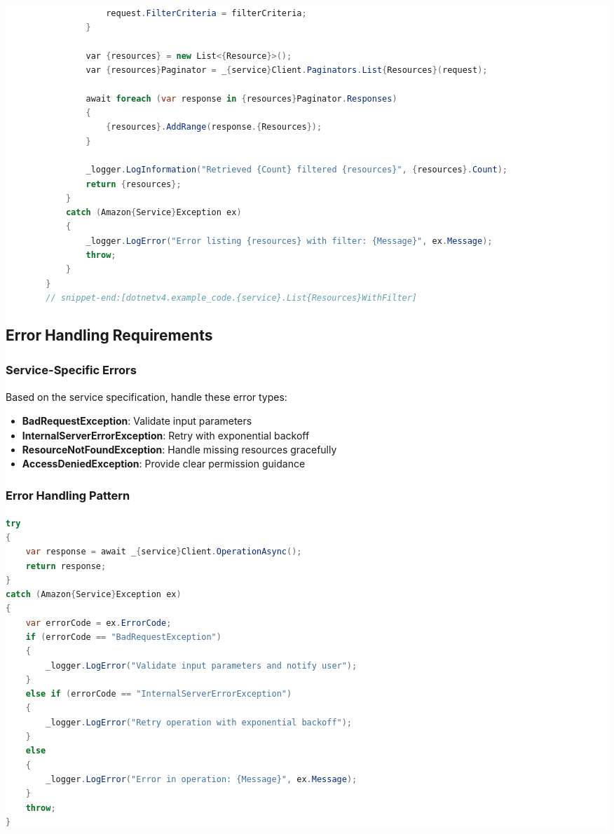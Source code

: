 ```csharp
                    request.FilterCriteria = filterCriteria;
                }
                
                var {resources} = new List<{Resource}>();
                var {resources}Paginator = _{service}Client.Paginators.List{Resources}(request);
                
                await foreach (var response in {resources}Paginator.Responses)
                {
                    {resources}.AddRange(response.{Resources});
                }
                
                _logger.LogInformation("Retrieved {Count} filtered {resources}", {resources}.Count);
                return {resources};
            }
            catch (Amazon{Service}Exception ex)
            {
                _logger.LogError("Error listing {resources} with filter: {Message}", ex.Message);
                throw;
            }
        }
        // snippet-end:[dotnetv4.example_code.{service}.List{Resources}WithFilter]
```

## Error Handling Requirements

### Service-Specific Errors
Based on the service specification, handle these error types:
- **BadRequestException**: Validate input parameters
- **InternalServerErrorException**: Retry with exponential backoff
- **ResourceNotFoundException**: Handle missing resources gracefully
- **AccessDeniedException**: Provide clear permission guidance

### Error Handling Pattern
```csharp
try
{
    var response = await _{service}Client.OperationAsync();
    return response;
}
catch (Amazon{Service}Exception ex)
{
    var errorCode = ex.ErrorCode;
    if (errorCode == "BadRequestException")
    {
        _logger.LogError("Validate input parameters and notify user");
    }
    else if (errorCode == "InternalServerErrorException")
    {
        _logger.LogError("Retry operation with exponential backoff");
    }
    else
    {
        _logger.LogError("Error in operation: {Message}", ex.Message);
    }
    throw;
}
```
